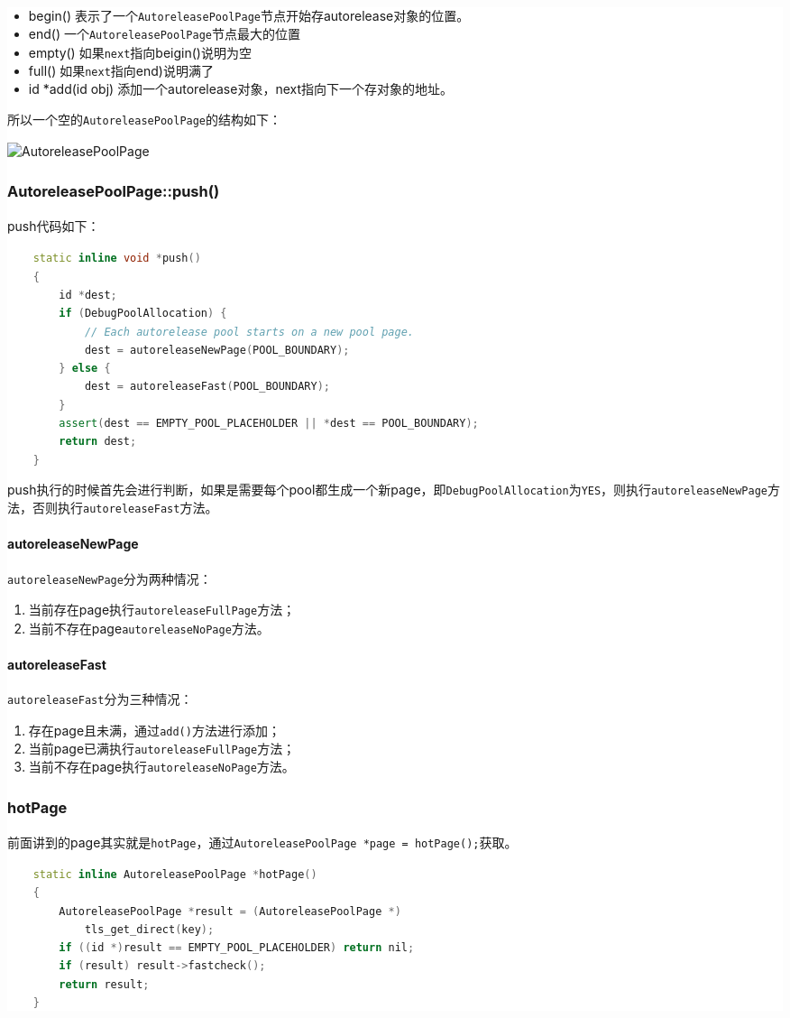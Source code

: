 - begin() 表示了一个`AutoreleasePoolPage`节点开始存autorelease对象的位置。
- end() 一个`AutoreleasePoolPage`节点最大的位置
- empty() 如果`next`指向beigin()说明为空
- full() 如果`next`指向end)说明满了
- id *add(id obj) 添加一个autorelease对象，next指向下一个存对象的地址。

所以一个空的`AutoreleasePoolPage`的结构如下：

![AutoreleasePoolPage](http://sylarimage.oss-cn-shenzhen.aliyuncs.com/2021-03-05-075438.jpg)

### AutoreleasePoolPage::push()

push代码如下：

```c++
    static inline void *push() 
    {
        id *dest;
        if (DebugPoolAllocation) {
            // Each autorelease pool starts on a new pool page.
            dest = autoreleaseNewPage(POOL_BOUNDARY);
        } else {
            dest = autoreleaseFast(POOL_BOUNDARY);
        }
        assert(dest == EMPTY_POOL_PLACEHOLDER || *dest == POOL_BOUNDARY);
        return dest;
    }

```

push执行的时候首先会进行判断，如果是需要每个pool都生成一个新page，即`DebugPoolAllocation`为`YES`，则执行`autoreleaseNewPage`方法，否则执行`autoreleaseFast`方法。

#### autoreleaseNewPage

`autoreleaseNewPage`分为两种情况：

1. 当前存在page执行`autoreleaseFullPage`方法；
2. 当前不存在page`autoreleaseNoPage`方法。

#### autoreleaseFast

`autoreleaseFast`分为三种情况：

1. 存在page且未满，通过`add()`方法进行添加；
2. 当前page已满执行`autoreleaseFullPage`方法；
3. 当前不存在page执行`autoreleaseNoPage`方法。

### hotPage

前面讲到的page其实就是`hotPage`，通过`AutoreleasePoolPage *page = hotPage();`获取。

```c++
    static inline AutoreleasePoolPage *hotPage() 
    {
        AutoreleasePoolPage *result = (AutoreleasePoolPage *)
            tls_get_direct(key);
        if ((id *)result == EMPTY_POOL_PLACEHOLDER) return nil;
        if (result) result->fastcheck();
        return result;
    }
```
